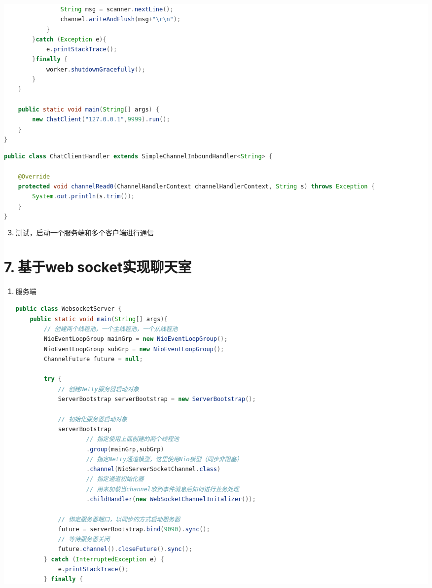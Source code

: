    ```java
                   String msg = scanner.nextLine();
                   channel.writeAndFlush(msg+"\r\n");
               }
           }catch (Exception e){
               e.printStackTrace();
           }finally {
               worker.shutdownGracefully();
           }
       }
   
       public static void main(String[] args) {
           new ChatClient("127.0.0.1",9999).run();
       }
   }
   
   ```

   ```java
   public class ChatClientHandler extends SimpleChannelInboundHandler<String> {
   
       @Override
       protected void channelRead0(ChannelHandlerContext channelHandlerContext, String s) throws Exception {
           System.out.println(s.trim());
       }
   }
   
   ```

3. 测试，启动一个服务端和多个客户端进行通信

# 7. 基于web socket实现聊天室

1. 服务端

   ```java
   public class WebsocketServer {
       public static void main(String[] args){
           // 创建两个线程池，一个主线程池，一个从线程池
           NioEventLoopGroup mainGrp = new NioEventLoopGroup();
           NioEventLoopGroup subGrp = new NioEventLoopGroup();
           ChannelFuture future = null;
   
           try {
               // 创建Netty服务器启动对象
               ServerBootstrap serverBootstrap = new ServerBootstrap();
   
               // 初始化服务器启动对象
               serverBootstrap
                       // 指定使用上面创建的两个线程池
                       .group(mainGrp,subGrp)
                       // 指定Netty通道模型，这里使用Nio模型（同步非阻塞）
                       .channel(NioServerSocketChannel.class)
                       // 指定通道初始化器
                       // 用来加载当channel收到事件消息后如何进行业务处理
                       .childHandler(new WebSocketChannelInitalizer());
   
               // 绑定服务器端口，以同步的方式启动服务器
               future = serverBootstrap.bind(9090).sync();
               // 等待服务器关闭
               future.channel().closeFuture().sync();
           } catch (InterruptedException e) {
               e.printStackTrace();
           } finally {
   ```